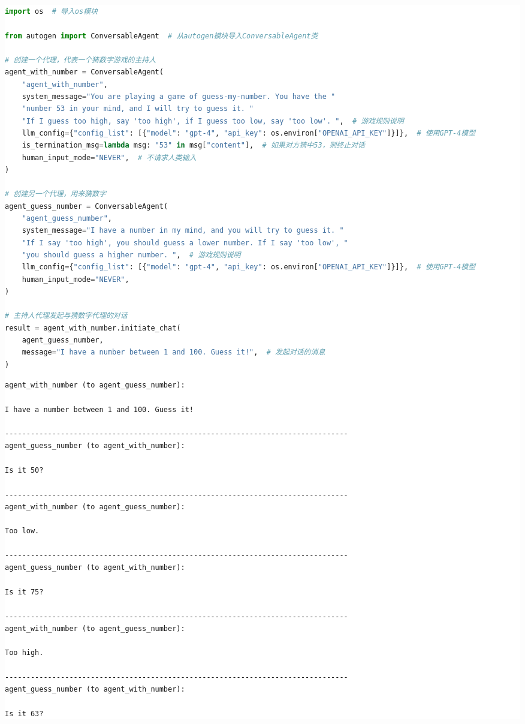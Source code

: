 ```python
import os  # 导入os模块

from autogen import ConversableAgent  # 从autogen模块导入ConversableAgent类

# 创建一个代理，代表一个猜数字游戏的主持人
agent_with_number = ConversableAgent(
    "agent_with_number",
    system_message="You are playing a game of guess-my-number. You have the "
    "number 53 in your mind, and I will try to guess it. "
    "If I guess too high, say 'too high', if I guess too low, say 'too low'. ",  # 游戏规则说明
    llm_config={"config_list": [{"model": "gpt-4", "api_key": os.environ["OPENAI_API_KEY"]}]},  # 使用GPT-4模型
    is_termination_msg=lambda msg: "53" in msg["content"],  # 如果对方猜中53，则终止对话
    human_input_mode="NEVER",  # 不请求人类输入
)

# 创建另一个代理，用来猜数字
agent_guess_number = ConversableAgent(
    "agent_guess_number",
    system_message="I have a number in my mind, and you will try to guess it. "
    "If I say 'too high', you should guess a lower number. If I say 'too low', "
    "you should guess a higher number. ",  # 游戏规则说明
    llm_config={"config_list": [{"model": "gpt-4", "api_key": os.environ["OPENAI_API_KEY"]}]},  # 使用GPT-4模型
    human_input_mode="NEVER",
)

# 主持人代理发起与猜数字代理的对话
result = agent_with_number.initiate_chat(
    agent_guess_number,
    message="I have a number between 1 and 100. Guess it!",  # 发起对话的消息
)

```

```
agent_with_number (to agent_guess_number):

I have a number between 1 and 100. Guess it!

--------------------------------------------------------------------------------
agent_guess_number (to agent_with_number):

Is it 50?

--------------------------------------------------------------------------------
agent_with_number (to agent_guess_number):

Too low.

--------------------------------------------------------------------------------
agent_guess_number (to agent_with_number):

Is it 75?

--------------------------------------------------------------------------------
agent_with_number (to agent_guess_number):

Too high.

--------------------------------------------------------------------------------
agent_guess_number (to agent_with_number):

Is it 63?
```